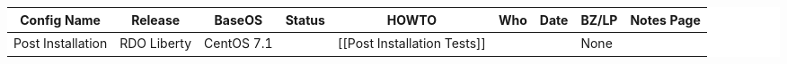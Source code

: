 | Config Name | Release | BaseOS | Status | HOWTO | Who | Date | BZ/LP | Notes Page
|----------------------------------------------------------------|------------------|-----------|----------------------------------------------|-----------------------------------------------------|--------|------------|--------------------------------------------------------------------|------------|
| Post Installation | RDO Liberty |  CentOS 7.1 |  | [[Post Installation Tests]]|  |  | None | 


